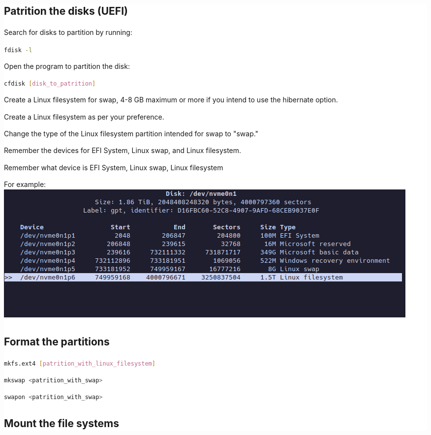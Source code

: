 ## Patrition the disks (UEFI)

Search for disks to partition by running:

```bash
fdisk -l
```

Open the program to partition the disk:

```bash
cfdisk [disk_to_patrition]
```

Create a Linux filesystem for swap, 4-8 GB maximum or more if you intend to use the hibernate option.

Create a Linux filesystem as per your preference.

Change the type of the Linux filesystem partition intended for swap to "swap."

Remember the devices for EFI System, Linux swap, and Linux filesystem.

Remember what device is EFI System, Linux swap, Linux filesystem

For example:
![CFDISK_EXAMPLE](images/cfdisk_patrition_example.png)

## Format the partitions

```bash
mkfs.ext4 [patrition_with_linux_filesystem]
```

```bash
mkswap <patrition_with_swap>
```

```bash
swapon <patrition_with_swap>
```

## Mount the file systems

